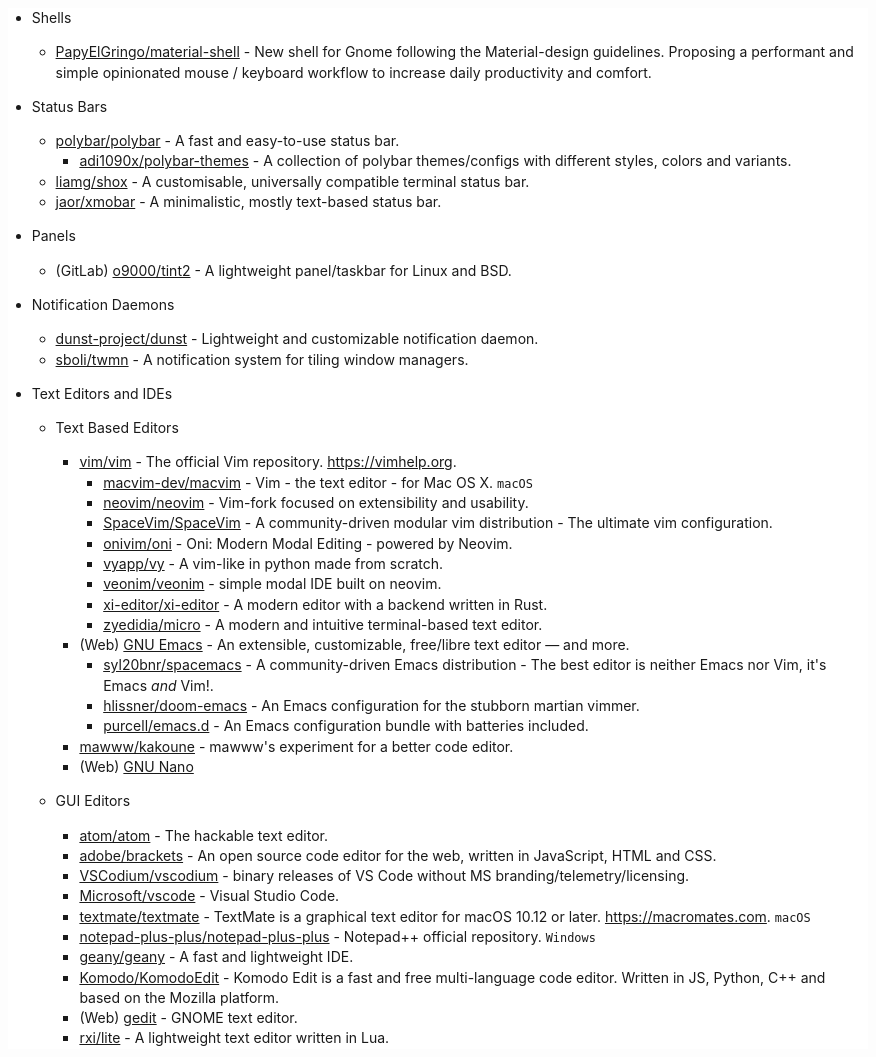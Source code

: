   - Shells
    - [PapyElGringo/material-shell](https://github.com/PapyElGringo/material-shell) - New shell for Gnome following the Material-design guidelines. Proposing a performant and simple opinionated mouse / keyboard workflow to increase daily productivity and comfort.

  - Status Bars
    - [polybar/polybar](https://github.com/polybar/polybar) - A fast and easy-to-use status bar.
      - [adi1090x/polybar-themes](https://github.com/adi1090x/polybar-themes) - A collection of polybar themes/configs with different styles, colors and variants.
    - [liamg/shox](https://github.com/liamg/shox) - A customisable, universally compatible terminal status bar.
    - [jaor/xmobar](https://github.com/jaor/xmobar) - A minimalistic, mostly text-based status bar.

  - Panels
    - (GitLab) [o9000/tint2](https://gitlab.com/o9000/tint2) - A lightweight panel/taskbar for Linux and BSD.

  - Notification Daemons
    - [dunst-project/dunst](https://github.com/dunst-project/dunst) - Lightweight and customizable notification daemon.
    - [sboli/twmn](https://github.com/sboli/twmn) - A notification system for tiling window managers.

  - Text Editors and IDEs
    - Text Based Editors
      - [vim/vim](https://github.com/vim/vim) - The official Vim repository. https://vimhelp.org.
        - [macvim-dev/macvim](https://github.com/macvim-dev/macvim) - Vim - the text editor - for Mac OS X. `macOS`
        - [neovim/neovim](https://github.com/neovim/neovim) - Vim-fork focused on extensibility and usability.
        - [SpaceVim/SpaceVim](https://github.com/SpaceVim/SpaceVim) - A community-driven modular vim distribution - The ultimate vim configuration.
        - [onivim/oni](https://github.com/onivim/oni) - Oni: Modern Modal Editing - powered by Neovim.
        - [vyapp/vy](https://github.com/vyapp/vy) - A vim-like in python made from scratch.
        - [veonim/veonim](https://github.com/veonim/veonim) - simple modal IDE built on neovim.
        - [xi-editor/xi-editor](https://github.com/xi-editor/xi-editor) - A modern editor with a backend written in Rust.
        - [zyedidia/micro](https://github.com/zyedidia/micro) - A modern and intuitive terminal-based text editor.
      - (Web) [GNU Emacs](https://www.gnu.org/software/emacs) - An extensible, customizable, free/libre text editor — and more.
        - [syl20bnr/spacemacs](https://github.com/syl20bnr/spacemacs) - A community-driven Emacs distribution - The best editor is neither Emacs nor Vim, it's Emacs _and_ Vim!.
        - [hlissner/doom-emacs](https://github.com/hlissner/doom-emacs) - An Emacs configuration for the stubborn martian vimmer.
        - [purcell/emacs.d](https://github.com/purcell/emacs.d) - An Emacs configuration bundle with batteries included.
      - [mawww/kakoune](https://github.com/mawww/kakoune) - mawww's experiment for a better code editor.
      - (Web) [GNU Nano](https://www.nano-editor.org)

    - GUI Editors
      - [atom/atom](https://github.com/atom/atom) - The hackable text editor.
      - [adobe/brackets](https://github.com/adobe/brackets) - An open source code editor for the web, written in JavaScript, HTML and CSS.
      - [VSCodium/vscodium](https://github.com/VSCodium/vscodium) - binary releases of VS Code without MS branding/telemetry/licensing.
      - [Microsoft/vscode](https://github.com/Microsoft/vscode) - Visual Studio Code.
      - [textmate/textmate](https://github.com/textmate/textmate) - TextMate is a graphical text editor for macOS 10.12 or later. https://macromates.com. `macOS`
      - [notepad-plus-plus/notepad-plus-plus](https://github.com/notepad-plus-plus/notepad-plus-plus) - Notepad++ official repository. `Windows`
      - [geany/geany](https://github.com/geany/geany) - A fast and lightweight IDE.
      - [Komodo/KomodoEdit](https://github.com/Komodo/KomodoEdit) - Komodo Edit is a fast and free multi-language code editor. Written in JS, Python, C++ and based on the Mozilla platform.
      - (Web) [gedit](https://wiki.gnome.org/Apps/Gedit) - GNOME text editor.
      - [rxi/lite](https://github.com/rxi/lite) - A lightweight text editor written in Lua.
      